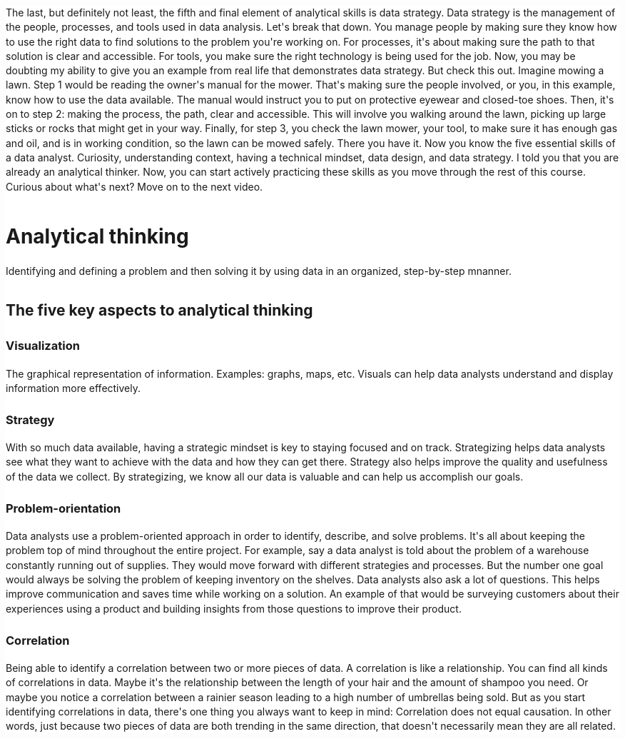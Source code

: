 The last, but definitely not least, the fifth and final element of analytical skills is data strategy. Data strategy is the management of the people, processes, and tools used in data analysis. Let's break that down. You manage people by making sure they know how to use the right data to find solutions to the problem you're working on. For processes, it's about making sure the path to that solution is clear and accessible. For tools, you make sure the right technology is being used for the job. Now, you may be doubting my ability to give you an example from real life that demonstrates data strategy. But check this out. Imagine mowing a lawn. Step 1 would be reading the owner's manual for the mower. That's making sure the people involved, or you, in this example, know how to use the data available. The manual would instruct you to put on protective eyewear and closed-toe shoes. Then, it's on to step 2: making the process, the path, clear and accessible. This will involve you walking around the lawn, picking up large sticks or rocks that might get in your way. Finally, for step 3, you check the lawn mower, your tool, to make sure it has enough gas and oil, and is in working condition, so the lawn can be mowed safely. There you have it. Now you know the five essential skills of a data analyst. Curiosity, understanding context, having a technical mindset, data design, and data strategy. I told you that you are already an analytical thinker. Now, you can start actively practicing these skills as you move through the rest of this course. Curious about what's next? Move on to the next video.

# Analytical thinking
Identifying and defining a problem and then solving it by using data in an organized, step-by-step mnanner.
## The five key aspects to analytical thinking
### Visualization
The graphical representation of information. Examples: graphs, maps, etc. Visuals can help data analysts understand and display information more effectively.
### Strategy
With so much data available, having a strategic mindset is key to staying focused and on track. Strategizing helps data analysts see what they want to achieve with the data and how they can get there. Strategy also helps improve the quality and usefulness of the data we collect. By strategizing, we know all our data is valuable and can help us accomplish our goals.
 
### Problem-orientation
Data analysts use a problem-oriented approach in order to identify, describe, and solve problems. It's all about keeping the problem top of mind throughout the entire project. For example, say a data analyst is told about the problem of a warehouse constantly running out of supplies. They would move forward with different strategies and processes. But the number one goal would always be solving the problem of keeping inventory on the shelves. Data analysts also ask a lot of questions. This helps improve communication and saves time while working on a solution. An example of that would be surveying customers about their experiences using a product and building insights from those questions to improve their product. 

### Correlation
Being able to identify a correlation between two or more pieces of data. A correlation is like a relationship. You can find all kinds of correlations in data. Maybe it's the relationship between the length of your hair and the amount of shampoo you need. Or maybe you notice a correlation between a rainier season leading to a high number of umbrellas being sold. But as you start identifying correlations in data, there's one thing you always want to keep in mind: Correlation does not equal causation. In other words, just because two pieces of data are both trending in the same direction, that doesn't necessarily mean they are all related. 
